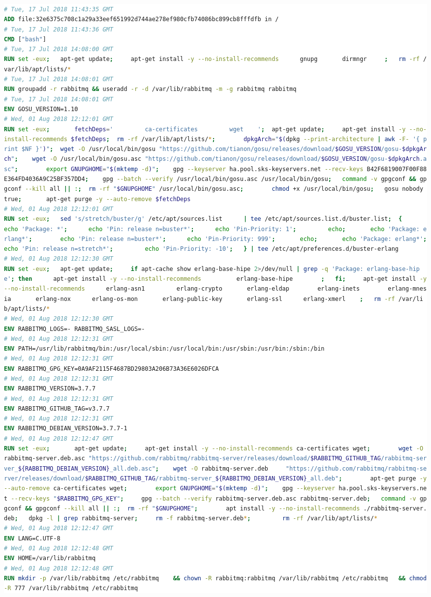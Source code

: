 ```dockerfile
# Tue, 17 Jul 2018 11:43:35 GMT
ADD file:32e6375c708c1a29a33eef651992d744ae278ef980cfb74086bc899cb8fffdfb in / 
# Tue, 17 Jul 2018 11:43:36 GMT
CMD ["bash"]
# Tue, 17 Jul 2018 14:08:00 GMT
RUN set -eux; 	apt-get update; 	apt-get install -y --no-install-recommends 		gnupg 		dirmngr 	; 	rm -rf /var/lib/apt/lists/*
# Tue, 17 Jul 2018 14:08:01 GMT
RUN groupadd -r rabbitmq && useradd -r -d /var/lib/rabbitmq -m -g rabbitmq rabbitmq
# Tue, 17 Jul 2018 14:08:01 GMT
ENV GOSU_VERSION=1.10
# Wed, 01 Aug 2018 12:12:01 GMT
RUN set -eux; 		fetchDeps=' 		ca-certificates 		wget 	'; 	apt-get update; 	apt-get install -y --no-install-recommends $fetchDeps; 	rm -rf /var/lib/apt/lists/*; 		dpkgArch="$(dpkg --print-architecture | awk -F- '{ print $NF }')"; 	wget -O /usr/local/bin/gosu "https://github.com/tianon/gosu/releases/download/$GOSU_VERSION/gosu-$dpkgArch"; 	wget -O /usr/local/bin/gosu.asc "https://github.com/tianon/gosu/releases/download/$GOSU_VERSION/gosu-$dpkgArch.asc"; 		export GNUPGHOME="$(mktemp -d)"; 	gpg --keyserver ha.pool.sks-keyservers.net --recv-keys B42F6819007F00F88E364FD4036A9C25BF357DD4; 	gpg --batch --verify /usr/local/bin/gosu.asc /usr/local/bin/gosu; 	command -v gpgconf && gpgconf --kill all || :; 	rm -rf "$GNUPGHOME" /usr/local/bin/gosu.asc; 		chmod +x /usr/local/bin/gosu; 	gosu nobody true; 		apt-get purge -y --auto-remove $fetchDeps
# Wed, 01 Aug 2018 12:12:01 GMT
RUN set -eux; 	sed 's/stretch/buster/g' /etc/apt/sources.list 		| tee /etc/apt/sources.list.d/buster.list; 	{ 		echo 'Package: *'; 		echo 'Pin: release n=buster*'; 		echo 'Pin-Priority: 1'; 		echo; 		echo 'Package: erlang*'; 		echo 'Pin: release n=buster*'; 		echo 'Pin-Priority: 999'; 		echo; 		echo 'Package: erlang*'; 		echo 'Pin: release n=stretch*'; 		echo 'Pin-Priority: -10'; 	} | tee /etc/apt/preferences.d/buster-erlang
# Wed, 01 Aug 2018 12:12:30 GMT
RUN set -eux; 	apt-get update; 	if apt-cache show erlang-base-hipe 2>/dev/null | grep -q 'Package: erlang-base-hipe'; then 		apt-get install -y --no-install-recommends 			erlang-base-hipe 		; 	fi; 	apt-get install -y --no-install-recommends 		erlang-asn1 		erlang-crypto 		erlang-eldap 		erlang-inets 		erlang-mnesia 		erlang-nox 		erlang-os-mon 		erlang-public-key 		erlang-ssl 		erlang-xmerl 	; 	rm -rf /var/lib/apt/lists/*
# Wed, 01 Aug 2018 12:12:30 GMT
ENV RABBITMQ_LOGS=- RABBITMQ_SASL_LOGS=-
# Wed, 01 Aug 2018 12:12:31 GMT
ENV PATH=/usr/lib/rabbitmq/bin:/usr/local/sbin:/usr/local/bin:/usr/sbin:/usr/bin:/sbin:/bin
# Wed, 01 Aug 2018 12:12:31 GMT
ENV RABBITMQ_GPG_KEY=0A9AF2115F4687BD29803A206B73A36E6026DFCA
# Wed, 01 Aug 2018 12:12:31 GMT
ENV RABBITMQ_VERSION=3.7.7
# Wed, 01 Aug 2018 12:12:31 GMT
ENV RABBITMQ_GITHUB_TAG=v3.7.7
# Wed, 01 Aug 2018 12:12:31 GMT
ENV RABBITMQ_DEBIAN_VERSION=3.7.7-1
# Wed, 01 Aug 2018 12:12:47 GMT
RUN set -eux; 		apt-get update; 	apt-get install -y --no-install-recommends ca-certificates wget; 		wget -O rabbitmq-server.deb.asc "https://github.com/rabbitmq/rabbitmq-server/releases/download/$RABBITMQ_GITHUB_TAG/rabbitmq-server_${RABBITMQ_DEBIAN_VERSION}_all.deb.asc"; 	wget -O rabbitmq-server.deb     "https://github.com/rabbitmq/rabbitmq-server/releases/download/$RABBITMQ_GITHUB_TAG/rabbitmq-server_${RABBITMQ_DEBIAN_VERSION}_all.deb"; 		apt-get purge -y --auto-remove ca-certificates wget; 		export GNUPGHOME="$(mktemp -d)"; 	gpg --keyserver ha.pool.sks-keyservers.net --recv-keys "$RABBITMQ_GPG_KEY"; 	gpg --batch --verify rabbitmq-server.deb.asc rabbitmq-server.deb; 	command -v gpgconf && gpgconf --kill all || :; 	rm -rf "$GNUPGHOME"; 		apt install -y --no-install-recommends ./rabbitmq-server.deb; 	dpkg -l | grep rabbitmq-server; 	rm -f rabbitmq-server.deb*; 		rm -rf /var/lib/apt/lists/*
# Wed, 01 Aug 2018 12:12:47 GMT
ENV LANG=C.UTF-8
# Wed, 01 Aug 2018 12:12:48 GMT
ENV HOME=/var/lib/rabbitmq
# Wed, 01 Aug 2018 12:12:48 GMT
RUN mkdir -p /var/lib/rabbitmq /etc/rabbitmq 	&& chown -R rabbitmq:rabbitmq /var/lib/rabbitmq /etc/rabbitmq 	&& chmod -R 777 /var/lib/rabbitmq /etc/rabbitmq
```